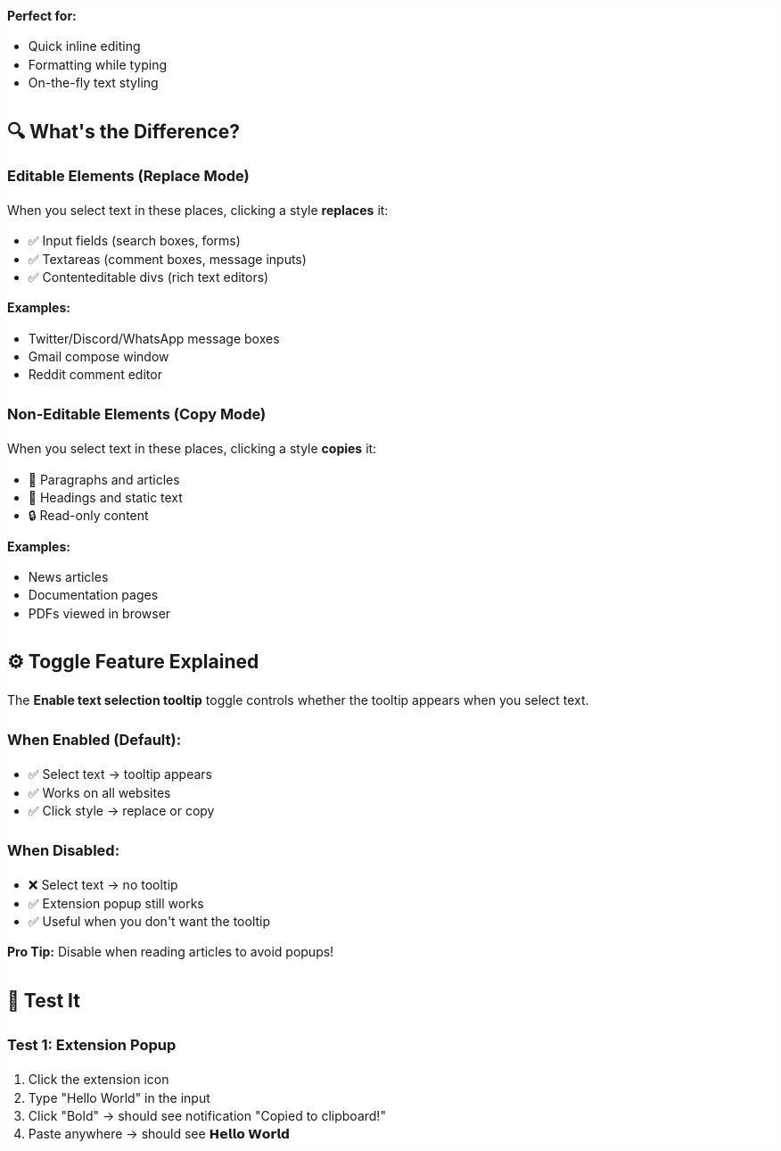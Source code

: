 **Perfect for:**
- Quick inline editing
- Formatting while typing
- On-the-fly text styling

## 🔍 What's the Difference?

### Editable Elements (Replace Mode)
When you select text in these places, clicking a style **replaces** it:
- ✅ Input fields (search boxes, forms)
- ✅ Textareas (comment boxes, message inputs)
- ✅ Contenteditable divs (rich text editors)

**Examples:**
- Twitter/Discord/WhatsApp message boxes
- Gmail compose window
- Reddit comment editor

### Non-Editable Elements (Copy Mode)
When you select text in these places, clicking a style **copies** it:
- 📄 Paragraphs and articles
- 📝 Headings and static text
- 🔒 Read-only content

**Examples:**
- News articles
- Documentation pages
- PDFs viewed in browser

## ⚙️ Toggle Feature Explained

The **Enable text selection tooltip** toggle controls whether the tooltip appears when you select text.

### When Enabled (Default):
- ✅ Select text → tooltip appears
- ✅ Works on all websites
- ✅ Click style → replace or copy

### When Disabled:
- ❌ Select text → no tooltip
- ✅ Extension popup still works
- ✅ Useful when you don't want the tooltip

**Pro Tip:** Disable when reading articles to avoid popups!

## 🧪 Test It

### Test 1: Extension Popup
1. Click the extension icon
2. Type "Hello World" in the input
3. Click "Bold" → should see notification "Copied to clipboard!"
4. Paste anywhere → should see **𝗛𝗲𝗹𝗹𝗼 𝗪𝗼𝗿𝗹𝗱**
